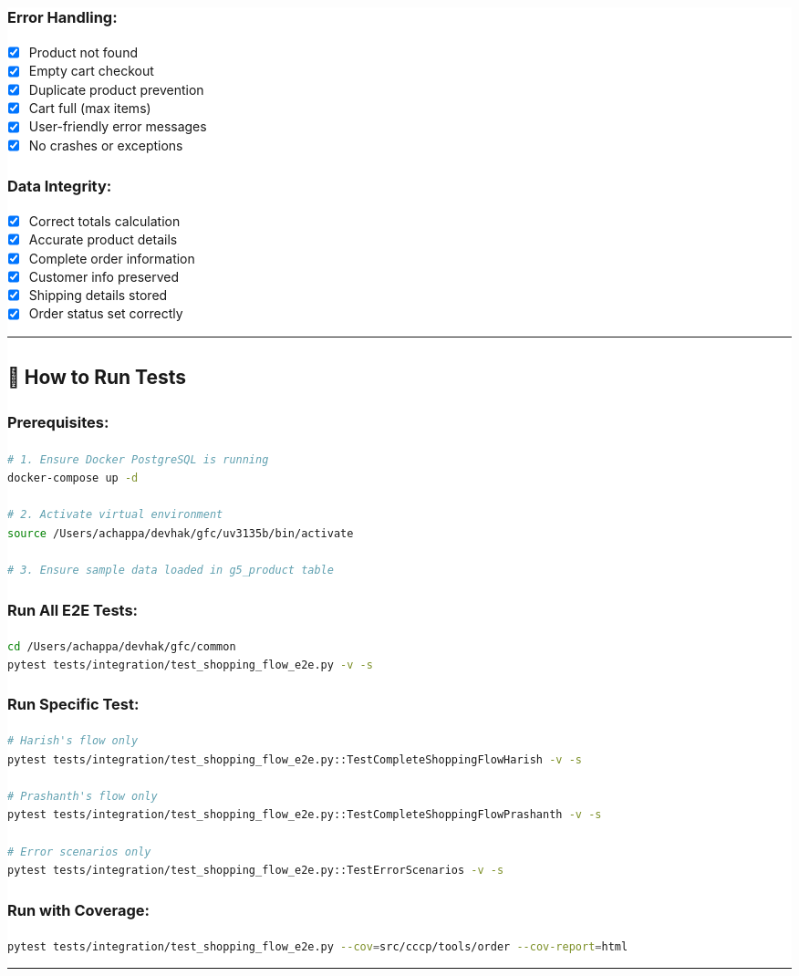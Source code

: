### **Error Handling:**
- [x] Product not found
- [x] Empty cart checkout
- [x] Duplicate product prevention
- [x] Cart full (max items)
- [x] User-friendly error messages
- [x] No crashes or exceptions

### **Data Integrity:**
- [x] Correct totals calculation
- [x] Accurate product details
- [x] Complete order information
- [x] Customer info preserved
- [x] Shipping details stored
- [x] Order status set correctly

---

## 🚀 How to Run Tests

### **Prerequisites:**
```bash
# 1. Ensure Docker PostgreSQL is running
docker-compose up -d

# 2. Activate virtual environment
source /Users/achappa/devhak/gfc/uv3135b/bin/activate

# 3. Ensure sample data loaded in g5_product table
```

### **Run All E2E Tests:**
```bash
cd /Users/achappa/devhak/gfc/common
pytest tests/integration/test_shopping_flow_e2e.py -v -s
```

### **Run Specific Test:**
```bash
# Harish's flow only
pytest tests/integration/test_shopping_flow_e2e.py::TestCompleteShoppingFlowHarish -v -s

# Prashanth's flow only
pytest tests/integration/test_shopping_flow_e2e.py::TestCompleteShoppingFlowPrashanth -v -s

# Error scenarios only
pytest tests/integration/test_shopping_flow_e2e.py::TestErrorScenarios -v -s
```

### **Run with Coverage:**
```bash
pytest tests/integration/test_shopping_flow_e2e.py --cov=src/cccp/tools/order --cov-report=html
```

---